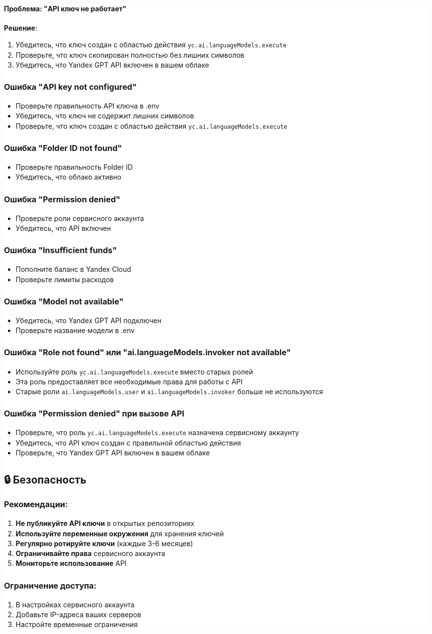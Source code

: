 #### Проблема: "API ключ не работает"
**Решение**: 
1. Убедитесь, что ключ создан с областью действия `yc.ai.languageModels.execute`
2. Проверьте, что ключ скопирован полностью без лишних символов
3. Убедитесь, что Yandex GPT API включен в вашем облаке

### Ошибка "API key not configured"
- Проверьте правильность API ключа в .env
- Убедитесь, что ключ не содержит лишних символов
- Проверьте, что ключ создан с областью действия `yc.ai.languageModels.execute`

### Ошибка "Folder ID not found"
- Проверьте правильность Folder ID
- Убедитесь, что облако активно

### Ошибка "Permission denied"
- Проверьте роли сервисного аккаунта
- Убедитесь, что API включен

### Ошибка "Insufficient funds"
- Пополните баланс в Yandex Cloud
- Проверьте лимиты расходов

### Ошибка "Model not available"
- Убедитесь, что Yandex GPT API подключен
- Проверьте название модели в .env

### Ошибка "Role not found" или "ai.languageModels.invoker not available"
- Используйте роль `yc.ai.languageModels.execute` вместо старых ролей
- Эта роль предоставляет все необходимые права для работы с API
- Старые роли `ai.languageModels.user` и `ai.languageModels.invoker` больше не используются

### Ошибка "Permission denied" при вызове API
- Проверьте, что роль `yc.ai.languageModels.execute` назначена сервисному аккаунту
- Убедитесь, что API ключ создан с правильной областью действия
- Проверьте, что Yandex GPT API включен в вашем облаке

## 🔒 Безопасность

### Рекомендации:
1. **Не публикуйте API ключи** в открытых репозиториях
2. **Используйте переменные окружения** для хранения ключей
3. **Регулярно ротируйте ключи** (каждые 3-6 месяцев)
4. **Ограничивайте права** сервисного аккаунта
5. **Мониторьте использование** API

### Ограничение доступа:
1. В настройках сервисного аккаунта
2. Добавьте IP-адреса ваших серверов
3. Настройте временные ограничения
